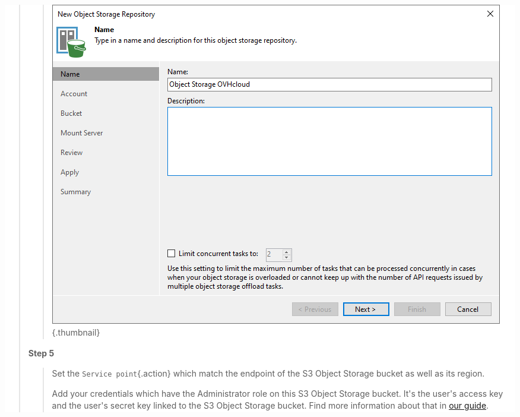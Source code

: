 >> ![s3_no_snc_4](images/s3_no_snc_4.png){.thumbnail}
>>
> **Step 5**
>>
>> Set the `Service point`{.action} which match the endpoint of the S3 Object Storage bucket as well as its region.
>>
>> Add your credentials which have the Administrator role on this S3 Object Storage bucket. It's the user's access key and the user's secret key linked to the S3 Object Storage bucket. Find more information about that in [our guide](/pages/storage_and_backup/object_storage/s3_identity_and_access_management).
>>